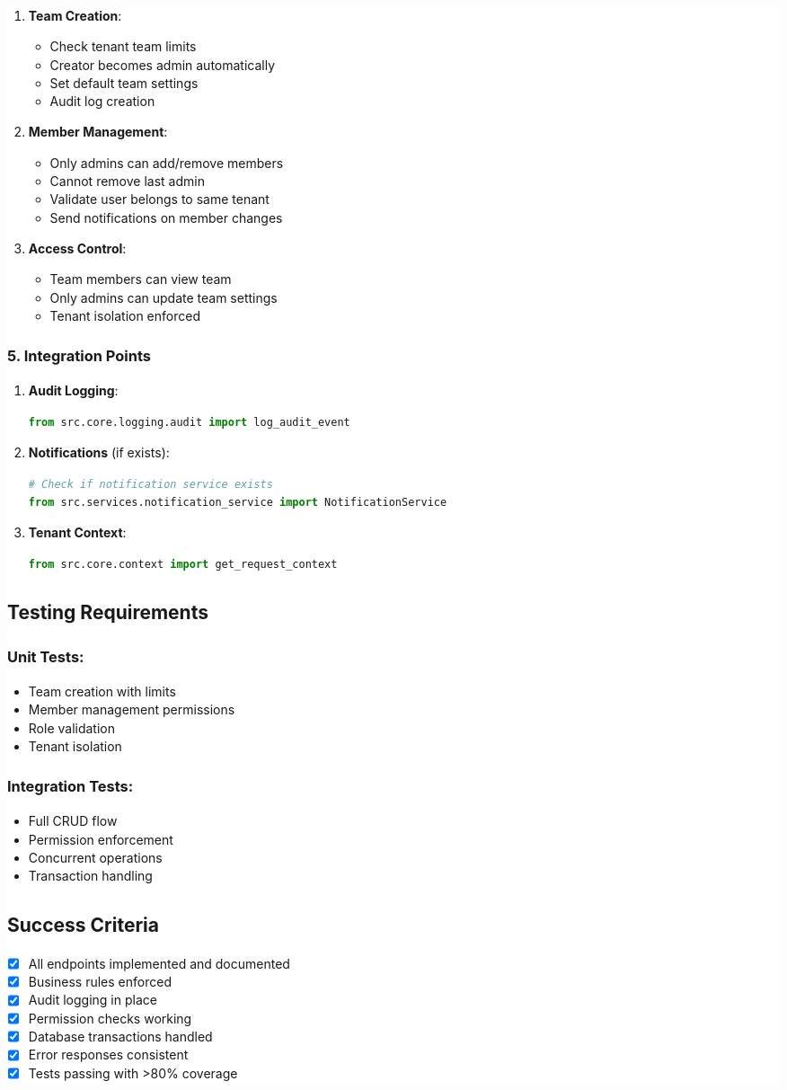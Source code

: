 1. **Team Creation**:
   - Check tenant team limits
   - Creator becomes admin automatically
   - Set default team settings
   - Audit log creation

2. **Member Management**:
   - Only admins can add/remove members
   - Cannot remove last admin
   - Validate user belongs to same tenant
   - Send notifications on member changes

3. **Access Control**:
   - Team members can view team
   - Only admins can update team settings
   - Tenant isolation enforced

### 5. Integration Points

1. **Audit Logging**:
   ```python
   from src.core.logging.audit import log_audit_event
   ```

2. **Notifications** (if exists):
   ```python
   # Check if notification service exists
   from src.services.notification_service import NotificationService
   ```

3. **Tenant Context**:
   ```python
   from src.core.context import get_request_context
   ```

## Testing Requirements

### Unit Tests:
- Team creation with limits
- Member management permissions
- Role validation
- Tenant isolation

### Integration Tests:
- Full CRUD flow
- Permission enforcement
- Concurrent operations
- Transaction handling

## Success Criteria

- [x] All endpoints implemented and documented
- [x] Business rules enforced
- [x] Audit logging in place
- [x] Permission checks working
- [x] Database transactions handled
- [x] Error responses consistent
- [x] Tests passing with >80% coverage
